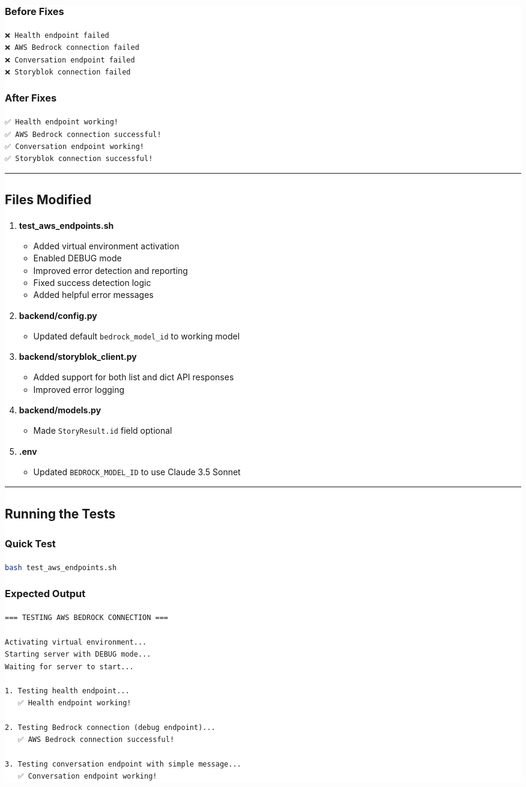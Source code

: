 ### Before Fixes
```
❌ Health endpoint failed
❌ AWS Bedrock connection failed
❌ Conversation endpoint failed
❌ Storyblok connection failed
```

### After Fixes
```
✅ Health endpoint working!
✅ AWS Bedrock connection successful!
✅ Conversation endpoint working!
✅ Storyblok connection successful!
```

---

## Files Modified

1. **test_aws_endpoints.sh**
   - Added virtual environment activation
   - Enabled DEBUG mode
   - Improved error detection and reporting
   - Fixed success detection logic
   - Added helpful error messages

2. **backend/config.py**
   - Updated default `bedrock_model_id` to working model

3. **backend/storyblok_client.py**
   - Added support for both list and dict API responses
   - Improved error logging

4. **backend/models.py**
   - Made `StoryResult.id` field optional

5. **.env**
   - Updated `BEDROCK_MODEL_ID` to use Claude 3.5 Sonnet

---

## Running the Tests

### Quick Test
```bash
bash test_aws_endpoints.sh
```

### Expected Output
```
=== TESTING AWS BEDROCK CONNECTION ===

Activating virtual environment...
Starting server with DEBUG mode...
Waiting for server to start...

1. Testing health endpoint...
   ✅ Health endpoint working!

2. Testing Bedrock connection (debug endpoint)...
   ✅ AWS Bedrock connection successful!

3. Testing conversation endpoint with simple message...
   ✅ Conversation endpoint working!
```